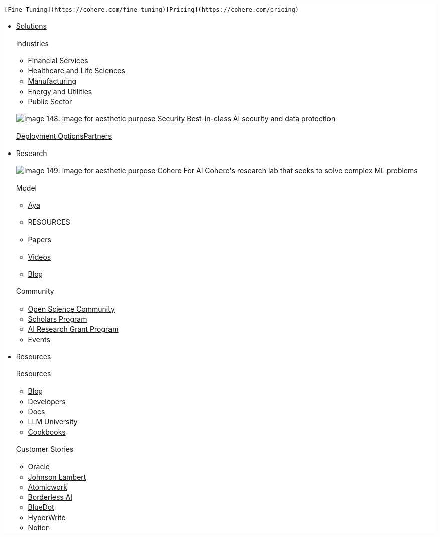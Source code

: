     [Fine Tuning](https://cohere.com/fine-tuning)[Pricing](https://cohere.com/pricing)
    
*   [Solutions](https://cohere.com/)
    
    Industries
    
    *   [Financial Services](https://cohere.com/solutions/financial-services)
    *   [Healthcare and Life Sciences](https://cohere.com/solutions/healthcare-and-life-sciences)
    *   [Manufacturing](https://cohere.com/solutions/manufacturing)
    *   [Energy and Utilities](https://cohere.com/solutions/energy-and-utilities)
    *   [Public Sector](https://cohere.com/solutions/public-sector)
    
    [![Image 148: image for aesthetic purpose](https://cohere.com/_next/image?url=https%3A%2F%2Fcdn.sanity.io%2Fimages%2Frjtqmwfu%2Fweb3-prod%2F40054ed951cd0f25fe0c9c8bdcf4b5a456cbe937-576x576.png&w=640&q=100) Security Best-in-class AI security and data protection](https://cohere.com/security)
    
    [Deployment Options](https://cohere.com/deployment-options)[Partners](https://cohere.com/partners)
    
*   [Research](https://cohere.com/)
    
    [![Image 149: image for aesthetic purpose](https://cohere.com/_next/image?url=https%3A%2F%2Fcdn.sanity.io%2Fimages%2Frjtqmwfu%2Fweb3-prod%2F9b84ec69078e08b6772f307664517a8fff1178fe-576x576.png&w=640&q=100) Cohere For AI Cohere's research lab that seeks to solve complex ML problems](https://cohere.com/research)
    
    Model
    
    *   [Aya](https://cohere.com/research/aya)
    *   RESOURCES  
        
    *   [Papers](https://cohere.com/research/papers)
    *   [Videos](https://www.youtube.com/playlist?list=PLLalUvky4CLJKDaiWCumhsJpHNDhZeVll)
    *   [Blog](https://cohere.com/blog?tag=research)
    
    Community
    
    *   [Open Science Community](https://share.hsforms.com/10OrjljwpQ52ILJA6ftENIwch5vw)
    *   [Scholars Program](https://cohere.com/blog/cohere-for-ai-scholars-program-2025)
    *   [AI Research Grant Program](https://share.hsforms.com/1aF5ZiZDYQqCOd8JSzhUBJQch5vw?ref=txt.cohere.com)
    *   [Events](https://cohere.com/events?eventTypes=research)
    
*   [Resources](https://cohere.com/)
    
    Resources
    
    *   [Blog](https://cohere.com/blog)
    *   [Developers](https://cohere.com/developers)
    *   [Docs](https://docs.cohere.com/)
    *   [LLM University](https://cohere.com/llmu)
    *   [Cookbooks](https://docs.cohere.com/page/cookbooks)
    
    Customer Stories
    
    *   [Oracle](https://cohere.com/customer-stories/oracle)
    *   [Johnson Lambert](https://cohere.com/customer-stories/johnson-lambert)
    *   [Atomicwork](https://cohere.com/customer-stories/atomicwork)
    *   [Borderless AI](https://cohere.com/customer-stories/borderless-ai)
    *   [BlueDot](https://cohere.com/customer-stories/bluedot)
    *   [HyperWrite](https://cohere.com/customer-stories/hyperwrite)
    *   [Notion](https://cohere.com/customer-stories/notion)
    